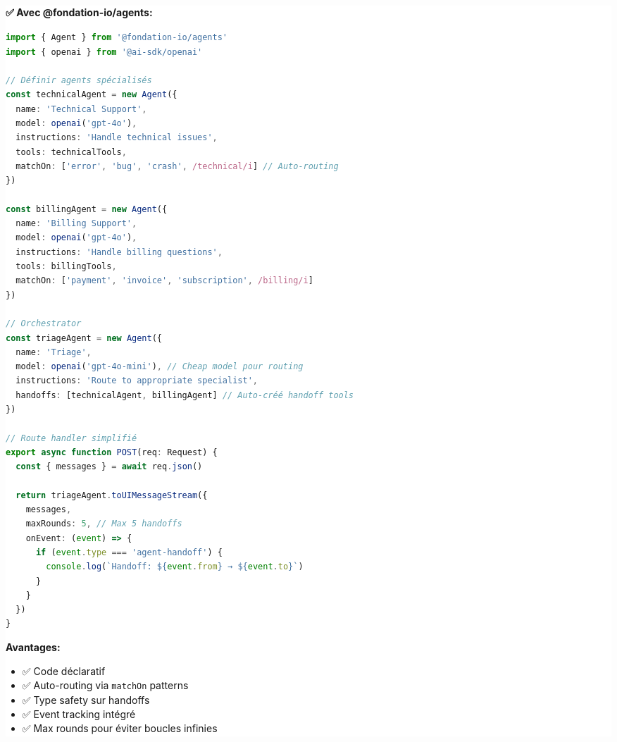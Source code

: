 **✅ Avec @fondation-io/agents:**

```typescript
import { Agent } from '@fondation-io/agents'
import { openai } from '@ai-sdk/openai'

// Définir agents spécialisés
const technicalAgent = new Agent({
  name: 'Technical Support',
  model: openai('gpt-4o'),
  instructions: 'Handle technical issues',
  tools: technicalTools,
  matchOn: ['error', 'bug', 'crash', /technical/i] // Auto-routing
})

const billingAgent = new Agent({
  name: 'Billing Support',
  model: openai('gpt-4o'),
  instructions: 'Handle billing questions',
  tools: billingTools,
  matchOn: ['payment', 'invoice', 'subscription', /billing/i]
})

// Orchestrator
const triageAgent = new Agent({
  name: 'Triage',
  model: openai('gpt-4o-mini'), // Cheap model pour routing
  instructions: 'Route to appropriate specialist',
  handoffs: [technicalAgent, billingAgent] // Auto-créé handoff tools
})

// Route handler simplifié
export async function POST(req: Request) {
  const { messages } = await req.json()

  return triageAgent.toUIMessageStream({
    messages,
    maxRounds: 5, // Max 5 handoffs
    onEvent: (event) => {
      if (event.type === 'agent-handoff') {
        console.log(`Handoff: ${event.from} → ${event.to}`)
      }
    }
  })
}
```

**Avantages:**
- ✅ Code déclaratif
- ✅ Auto-routing via `matchOn` patterns
- ✅ Type safety sur handoffs
- ✅ Event tracking intégré
- ✅ Max rounds pour éviter boucles infinies
